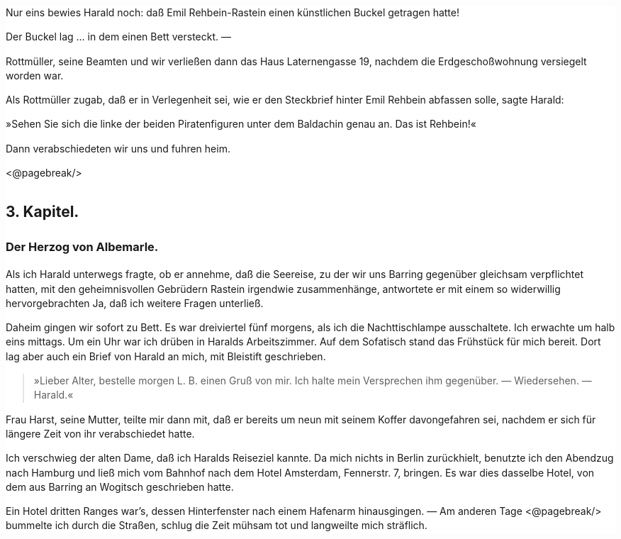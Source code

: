 Nur eins bewies Harald noch: daß Emil Rehbein-Rastein
einen künstlichen Buckel getragen hatte!

Der Buckel lag … in dem einen Bett versteckt. —

Rottmüller, seine Beamten und wir verließen dann
das Haus Laternengasse 19, nachdem die Erdgeschoßwohnung
versiegelt worden war.

Als Rottmüller zugab, daß er in Verlegenheit sei, wie
er den Steckbrief hinter Emil Rehbein abfassen solle, sagte
Harald:

»Sehen Sie sich die linke der beiden Piratenfiguren
unter dem Baldachin genau an. Das ist Rehbein!«

Dann verabschiedeten wir uns und fuhren heim.

<@pagebreak/>

<h2>3. Kapitel.</h2>
<h3>Der Herzog von Albemarle.</h3>

Als ich Harald unterwegs fragte, ob er annehme, daß
die Seereise, zu der wir uns Barring gegenüber gleichsam
verpflichtet hatten, mit den geheimnisvollen Gebrüdern
Rastein irgendwie zusammenhänge, antwortete er mit einem
so widerwillig hervorgebrachten Ja, daß ich weitere Fragen
unterließ.

Daheim gingen wir sofort zu Bett. Es war dreiviertel
fünf morgens, als ich die Nachttischlampe ausschaltete. Ich
erwachte um halb eins mittags. Um ein Uhr war ich
drüben in Haralds Arbeitszimmer. Auf dem Sofatisch
stand das Frühstück für mich bereit. Dort lag aber auch
ein Brief von Harald an mich, mit Bleistift geschrieben.

> »Lieber Alter, bestelle morgen L. B. einen Gruß
von mir. Ich halte mein Versprechen ihm gegenüber.
— Wiedersehen. — Harald.«

Frau Harst, seine Mutter, teilte mir dann mit, daß er
bereits um neun mit seinem Koffer davongefahren sei, nachdem
er sich für längere Zeit von ihr verabschiedet hatte.

Ich verschwieg der alten Dame, daß ich Haralds Reiseziel
kannte. Da mich nichts in Berlin zurückhielt, benutzte
ich den Abendzug nach Hamburg und ließ mich vom Bahnhof
nach dem Hotel Amsterdam, Fennerstr. 7, bringen. Es war
dies dasselbe Hotel, von dem aus Barring an Wogitsch
geschrieben hatte.

Ein Hotel dritten Ranges war’s, dessen Hinterfenster
nach einem Hafenarm hinausgingen. — Am anderen Tage
<@pagebreak/>
bummelte ich durch die Straßen, schlug die Zeit mühsam tot
und langweilte mich sträflich.
